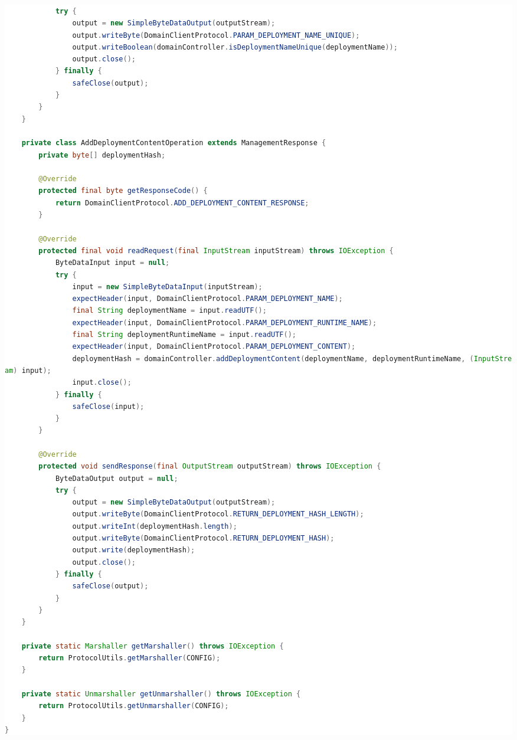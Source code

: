 ```java
            try {
                output = new SimpleByteDataOutput(outputStream);
                output.writeByte(DomainClientProtocol.PARAM_DEPLOYMENT_NAME_UNIQUE);
                output.writeBoolean(domainController.isDeploymentNameUnique(deploymentName));
                output.close();
            } finally {
                safeClose(output);
            }
        }
    }

    private class AddDeploymentContentOperation extends ManagementResponse {
        private byte[] deploymentHash;

        @Override
        protected final byte getResponseCode() {
            return DomainClientProtocol.ADD_DEPLOYMENT_CONTENT_RESPONSE;
        }

        @Override
        protected final void readRequest(final InputStream inputStream) throws IOException {
            ByteDataInput input = null;
            try {
                input = new SimpleByteDataInput(inputStream);
                expectHeader(input, DomainClientProtocol.PARAM_DEPLOYMENT_NAME);
                final String deploymentName = input.readUTF();
                expectHeader(input, DomainClientProtocol.PARAM_DEPLOYMENT_RUNTIME_NAME);
                final String deploymentRuntimeName = input.readUTF();
                expectHeader(input, DomainClientProtocol.PARAM_DEPLOYMENT_CONTENT);
                deploymentHash = domainController.addDeploymentContent(deploymentName, deploymentRuntimeName, (InputStream) input);
                input.close();
            } finally {
                safeClose(input);
            }
        }

        @Override
        protected void sendResponse(final OutputStream outputStream) throws IOException {
            ByteDataOutput output = null;
            try {
                output = new SimpleByteDataOutput(outputStream);
                output.writeByte(DomainClientProtocol.RETURN_DEPLOYMENT_HASH_LENGTH);
                output.writeInt(deploymentHash.length);
                output.writeByte(DomainClientProtocol.RETURN_DEPLOYMENT_HASH);
                output.write(deploymentHash);
                output.close();
            } finally {
                safeClose(output);
            }
        }
    }

    private static Marshaller getMarshaller() throws IOException {
        return ProtocolUtils.getMarshaller(CONFIG);
    }

    private static Unmarshaller getUnmarshaller() throws IOException {
        return ProtocolUtils.getUnmarshaller(CONFIG);
    }
}
```
